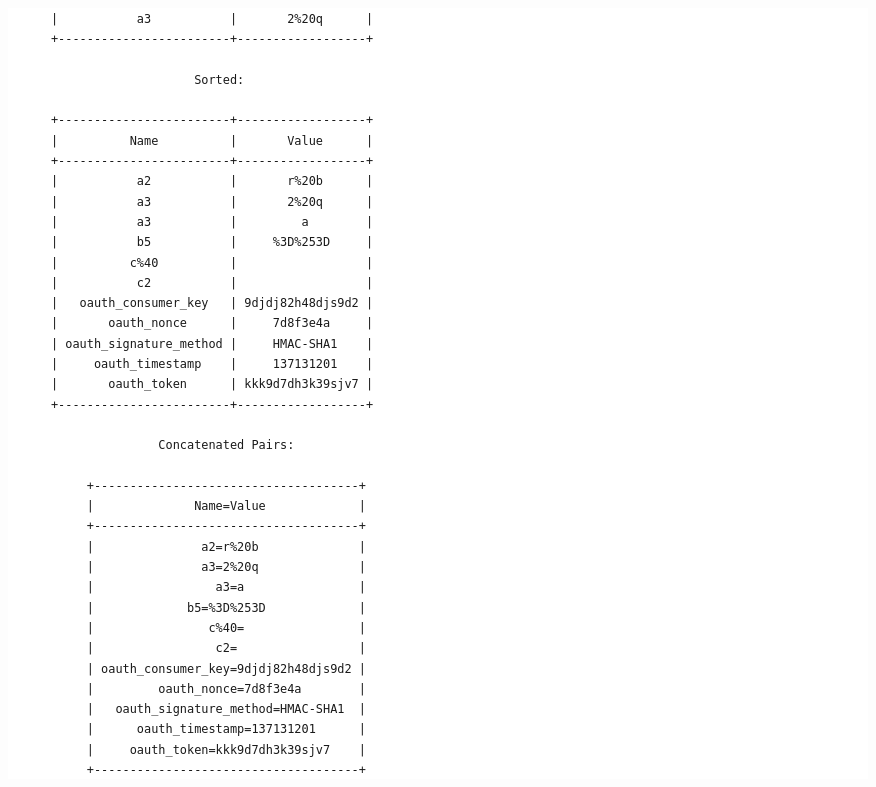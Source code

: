           |           a3           |       2%20q      |
          +------------------------+------------------+

                              Sorted:

          +------------------------+------------------+
          |          Name          |       Value      |
          +------------------------+------------------+
          |           a2           |       r%20b      |
          |           a3           |       2%20q      |
          |           a3           |         a        |
          |           b5           |     %3D%253D     |
          |          c%40          |                  |
          |           c2           |                  |
          |   oauth_consumer_key   | 9djdj82h48djs9d2 |
          |       oauth_nonce      |     7d8f3e4a     |
          | oauth_signature_method |     HMAC-SHA1    |
          |     oauth_timestamp    |     137131201    |
          |       oauth_token      | kkk9d7dh3k39sjv7 |
          +------------------------+------------------+

                         Concatenated Pairs:

               +-------------------------------------+
               |              Name=Value             |
               +-------------------------------------+
               |               a2=r%20b              |
               |               a3=2%20q              |
               |                 a3=a                |
               |             b5=%3D%253D             |
               |                c%40=                |
               |                 c2=                 |
               | oauth_consumer_key=9djdj82h48djs9d2 |
               |         oauth_nonce=7d8f3e4a        |
               |   oauth_signature_method=HMAC-SHA1  |
               |      oauth_timestamp=137131201      |
               |     oauth_token=kkk9d7dh3k39sjv7    |
               +-------------------------------------+
